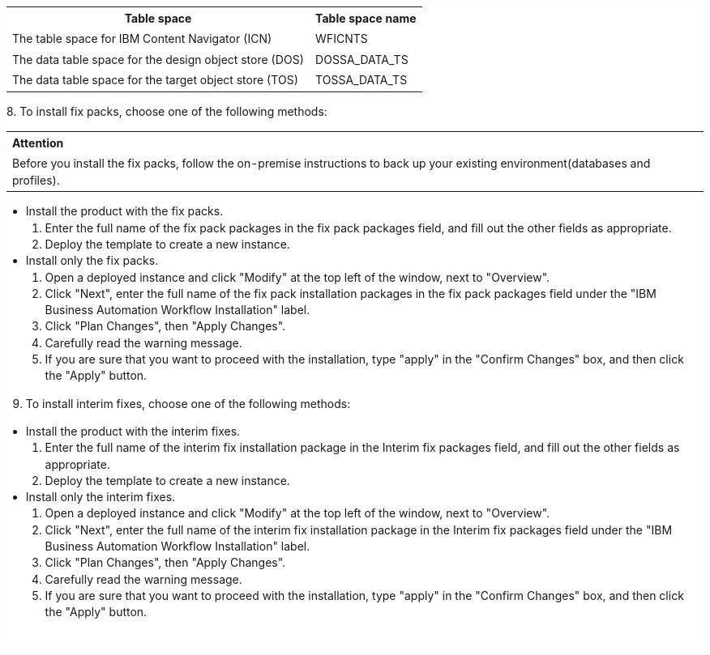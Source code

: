 <table>
  <tr>
    <th>Table space</th>
    <th>Table space name</th>
  </tr>
  <tr>
    <td>The table space for IBM Content Navigator (ICN)</td>
    <td>WFICNTS</td>
  </tr>
  <tr>
    <td>The data table space for the design object store (DOS)</td>
    <td>DOSSA_DATA_TS</td>
  </tr>
  <tr>
    <td>The data table space for the target object store (TOS)</td>
    <td>TOSSA_DATA_TS</td>
  </tr>
</table>
8. To install fix packs, choose one of the following methods:<br>

<table>
  <tr>
    <th align="left">Attention</th>
  </tr>
  <tr>
    <td>Before you install the fix packs, follow the on-premise instructions to back up your existing environment(databases and profiles). </td>
  </tr>
</table>

  - Install the product with the fix packs.
    1. Enter the full name of the fix pack packages in the fix pack packages field, and fill out the other fields as appropriate.<br>
    2. Deploy the template to create a new instance.<br>
  - Install only the fix packs.
    1. Open a deployed instance and click "Modify" at the top left of the window, next to "Overview".<br>
    2. Click "Next", enter the full name of the fix pack installation packages in the fix pack packages field under the "IBM Business Automation Workflow Installation" label.<br>
    3. Click "Plan Changes", then "Apply Changes".<br>
    4. Carefully read the warning message.<br>
    5. If you are sure that you want to proceed with the installation, type "apply" in the "Confirm Changes" box, and then click the "Apply" button.<br>
9. To install interim fixes, choose one of the following methods:<br>
  - Install the product with the interim fixes.
    1. Enter the full name of the interim fix installation package in the Interim fix packages field, and fill out the other fields as appropriate.<br>
    2. Deploy the template to create a new instance.<br>
  - Install only the interim fixes.
    1. Open a deployed instance and click "Modify" at the top left of the window, next to "Overview".<br>
    2. Click "Next", enter the full name of the interim fix installation package in the Interim fix packages field under the "IBM Business Automation Workflow Installation" label.<br>
    3. Click "Plan Changes", then "Apply Changes".<br>
    4. Carefully read the warning message.<br>
    5. If you are sure that you want to proceed with the installation, type "apply" in the "Confirm Changes" box, and then click the "Apply" button.<br>
<br>
